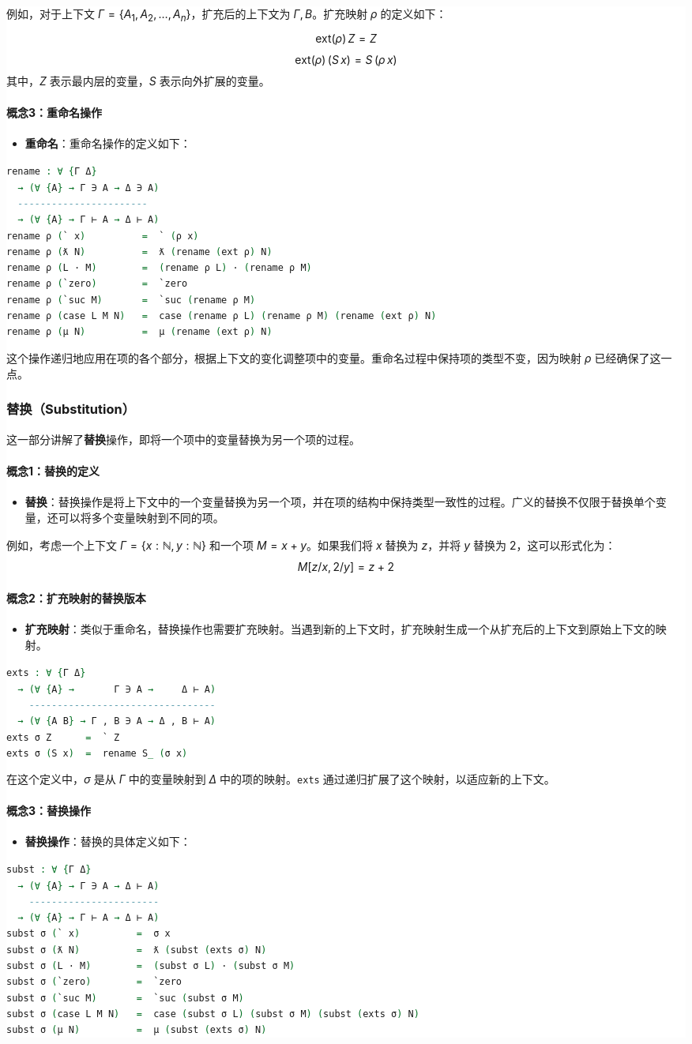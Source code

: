 例如，对于上下文 $\Gamma = \{A_1, A_2, \dots, A_n\}$，扩充后的上下文为 $\Gamma, B$。扩充映射 $\rho$ 的定义如下：
$$
\text{ext}(\rho) \, Z = Z
$$
$$
\text{ext}(\rho) \, (S \, x) = S \, (\rho \, x)
$$
其中，$Z$ 表示最内层的变量，$S$ 表示向外扩展的变量。

#### 概念3：重命名操作
- **重命名**：重命名操作的定义如下：
```agda
rename : ∀ {Γ Δ}
  → (∀ {A} → Γ ∋ A → Δ ∋ A)
  -----------------------
  → (∀ {A} → Γ ⊢ A → Δ ⊢ A)
rename ρ (` x)          =  ` (ρ x)
rename ρ (ƛ N)          =  ƛ (rename (ext ρ) N)
rename ρ (L · M)        =  (rename ρ L) · (rename ρ M)
rename ρ (`zero)        =  `zero
rename ρ (`suc M)       =  `suc (rename ρ M)
rename ρ (case L M N)   =  case (rename ρ L) (rename ρ M) (rename (ext ρ) N)
rename ρ (μ N)          =  μ (rename (ext ρ) N)
```
这个操作递归地应用在项的各个部分，根据上下文的变化调整项中的变量。重命名过程中保持项的类型不变，因为映射 $\rho$ 已经确保了这一点。

### 替换（Substitution）

这一部分讲解了**替换**操作，即将一个项中的变量替换为另一个项的过程。

#### 概念1：替换的定义
- **替换**：替换操作是将上下文中的一个变量替换为另一个项，并在项的结构中保持类型一致性的过程。广义的替换不仅限于替换单个变量，还可以将多个变量映射到不同的项。

例如，考虑一个上下文 $\Gamma = \{x: \mathbb{N}, y: \mathbb{N}\}$ 和一个项 $M = x + y$。如果我们将 $x$ 替换为 $z$，并将 $y$ 替换为 2，这可以形式化为：
$$
M[z/x, 2/y] = z + 2
$$

#### 概念2：扩充映射的替换版本
- **扩充映射**：类似于重命名，替换操作也需要扩充映射。当遇到新的上下文时，扩充映射生成一个从扩充后的上下文到原始上下文的映射。

```agda
exts : ∀ {Γ Δ}
  → (∀ {A} →       Γ ∋ A →     Δ ⊢ A)
    ---------------------------------
  → (∀ {A B} → Γ , B ∋ A → Δ , B ⊢ A)
exts σ Z      =  ` Z
exts σ (S x)  =  rename S_ (σ x)
```
在这个定义中，$σ$ 是从 $\Gamma$ 中的变量映射到 $\Delta$ 中的项的映射。`exts` 通过递归扩展了这个映射，以适应新的上下文。

#### 概念3：替换操作
- **替换操作**：替换的具体定义如下：
```agda
subst : ∀ {Γ Δ}
  → (∀ {A} → Γ ∋ A → Δ ⊢ A)
    -----------------------
  → (∀ {A} → Γ ⊢ A → Δ ⊢ A)
subst σ (` x)          =  σ x
subst σ (ƛ N)          =  ƛ (subst (exts σ) N)
subst σ (L · M)        =  (subst σ L) · (subst σ M)
subst σ (`zero)        =  `zero
subst σ (`suc M)       =  `suc (subst σ M)
subst σ (case L M N)   =  case (subst σ L) (subst σ M) (subst (exts σ) N)
subst σ (μ N)          =  μ (subst (exts σ) N)
```